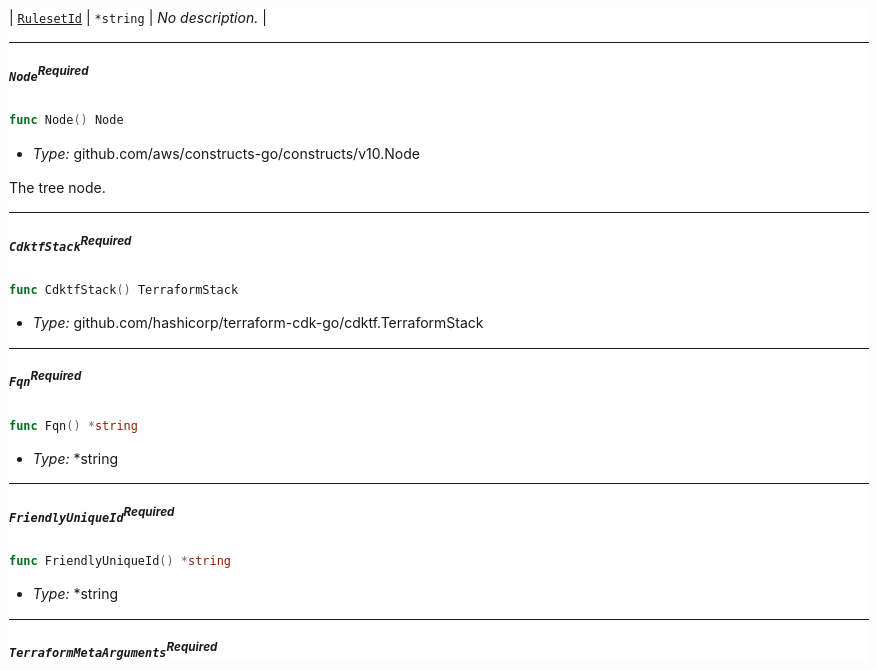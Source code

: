 | <code><a href="#@cdktf/provider-cloudflare.webAnalyticsRule.WebAnalyticsRule.property.rulesetId">RulesetId</a></code> | <code>*string</code> | *No description.* |

---

##### `Node`<sup>Required</sup> <a name="Node" id="@cdktf/provider-cloudflare.webAnalyticsRule.WebAnalyticsRule.property.node"></a>

```go
func Node() Node
```

- *Type:* github.com/aws/constructs-go/constructs/v10.Node

The tree node.

---

##### `CdktfStack`<sup>Required</sup> <a name="CdktfStack" id="@cdktf/provider-cloudflare.webAnalyticsRule.WebAnalyticsRule.property.cdktfStack"></a>

```go
func CdktfStack() TerraformStack
```

- *Type:* github.com/hashicorp/terraform-cdk-go/cdktf.TerraformStack

---

##### `Fqn`<sup>Required</sup> <a name="Fqn" id="@cdktf/provider-cloudflare.webAnalyticsRule.WebAnalyticsRule.property.fqn"></a>

```go
func Fqn() *string
```

- *Type:* *string

---

##### `FriendlyUniqueId`<sup>Required</sup> <a name="FriendlyUniqueId" id="@cdktf/provider-cloudflare.webAnalyticsRule.WebAnalyticsRule.property.friendlyUniqueId"></a>

```go
func FriendlyUniqueId() *string
```

- *Type:* *string

---

##### `TerraformMetaArguments`<sup>Required</sup> <a name="TerraformMetaArguments" id="@cdktf/provider-cloudflare.webAnalyticsRule.WebAnalyticsRule.property.terraformMetaArguments"></a>

